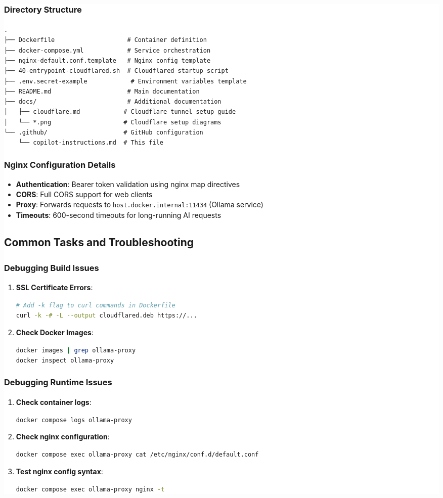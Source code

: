 ### Directory Structure
```
.
├── Dockerfile                    # Container definition
├── docker-compose.yml            # Service orchestration
├── nginx-default.conf.template   # Nginx config template
├── 40-entrypoint-cloudflared.sh  # Cloudflared startup script
├── .env.secret-example            # Environment variables template
├── README.md                     # Main documentation
├── docs/                         # Additional documentation
│   ├── cloudflare.md            # Cloudflare tunnel setup guide
│   └── *.png                    # Cloudflare setup diagrams
└── .github/                     # GitHub configuration
    └── copilot-instructions.md  # This file
```

### Nginx Configuration Details
- **Authentication**: Bearer token validation using nginx map directives
- **CORS**: Full CORS support for web clients
- **Proxy**: Forwards requests to `host.docker.internal:11434` (Ollama service)
- **Timeouts**: 600-second timeouts for long-running AI requests

## Common Tasks and Troubleshooting

### Debugging Build Issues
1. **SSL Certificate Errors**:
   ```bash
   # Add -k flag to curl commands in Dockerfile
   curl -k -# -L --output cloudflared.deb https://...
   ```

2. **Check Docker Images**:
   ```bash
   docker images | grep ollama-proxy
   docker inspect ollama-proxy
   ```

### Debugging Runtime Issues
1. **Check container logs**:
   ```bash
   docker compose logs ollama-proxy
   ```

2. **Check nginx configuration**:
   ```bash
   docker compose exec ollama-proxy cat /etc/nginx/conf.d/default.conf
   ```

3. **Test nginx config syntax**:
   ```bash
   docker compose exec ollama-proxy nginx -t
   ```
